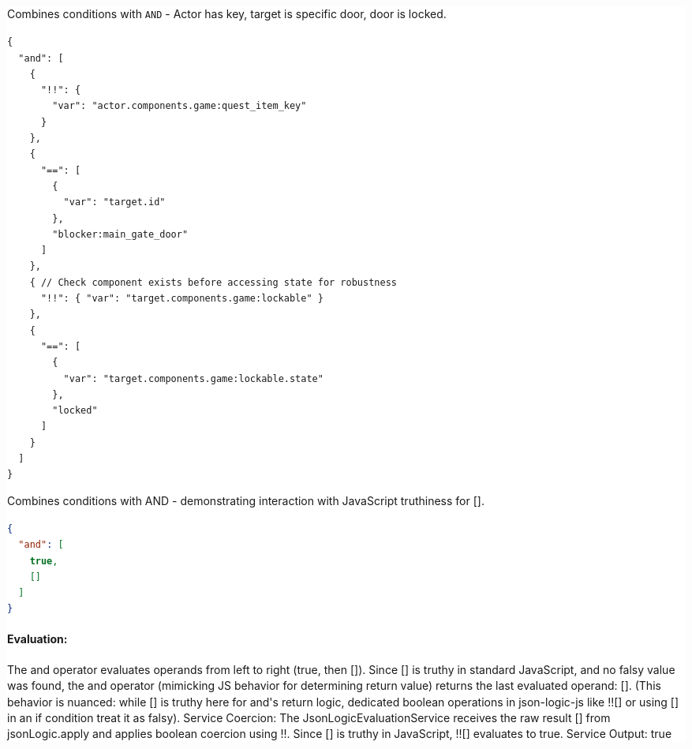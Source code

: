 Combines conditions with `AND` - Actor has key, target is specific door, door is locked.

    {
      "and": [
        {
          "!!": {
            "var": "actor.components.game:quest_item_key"
          }
        },
        {
          "==": [
            {
              "var": "target.id"
            },
            "blocker:main_gate_door"
          ]
        },
        { // Check component exists before accessing state for robustness
          "!!": { "var": "target.components.game:lockable" }
        },
        {
          "==": [
            {
              "var": "target.components.game:lockable.state"
            },
            "locked"
          ]
        }
      ]
    }

Combines conditions with AND - demonstrating interaction with JavaScript truthiness for [].

```json
{
  "and": [
    true,
    []
  ]
}
```

#### Evaluation:

The and operator evaluates operands from left to right (true, then []).
Since [] is truthy in standard JavaScript, and no falsy value was found, the and operator (mimicking JS behavior for
determining return value) returns the last evaluated operand: [].
(This behavior is nuanced: while [] is truthy here for and's return logic, dedicated boolean operations in json-logic-js
like !![] or using [] in an if condition treat it as falsy).
Service Coercion: The JsonLogicEvaluationService receives the raw result [] from jsonLogic.apply and applies boolean
coercion using !!.
Since [] is truthy in JavaScript, !![] evaluates to true.
Service Output: true
